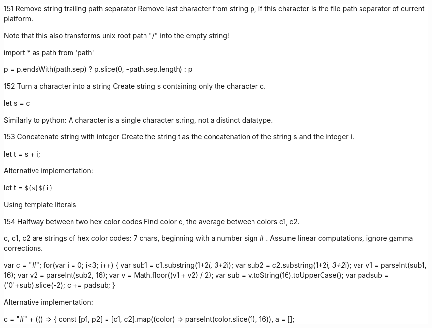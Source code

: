 	
151
Remove string trailing path separator
Remove last character from string p, if this character is the file path separator of current platform.

Note that this also transforms unix root path "/" into the empty string!
	

import * as path from 'path'

p = p.endsWith(path.sep) ? p.slice(0, -path.sep.length) : p

	
152
Turn a character into a string
Create string s containing only the character c.
	

let s = c

Similarly to python:
A character is a single character string, not a distinct datatype.
	
153
Concatenate string with integer
Create the string t as the concatenation of the string s and the integer i.
	

let t = s + i;

Alternative implementation:

let t = `${s}${i}`

Using template literals
	
154
Halfway between two hex color codes
Find color c, the average between colors c1, c2.

c, c1, c2 are strings of hex color codes: 7 chars, beginning with a number sign # .
Assume linear computations, ignore gamma corrections.
	

var c = "#";
for(var i = 0; i<3; i++) {
  var sub1 = c1.substring(1+2*i, 3+2*i);
  var sub2 = c2.substring(1+2*i, 3+2*i);
  var v1 = parseInt(sub1, 16);
  var v2 = parseInt(sub2, 16);
  var v = Math.floor((v1 + v2) / 2);
  var sub = v.toString(16).toUpperCase();
  var padsub = ('0'+sub).slice(-2);
  c += padsub;
}

Alternative implementation:

c = "#" + (() => {
  const [p1, p2] = [c1, c2].map((color) => parseInt(color.slice(1), 16)),
    a = [];
